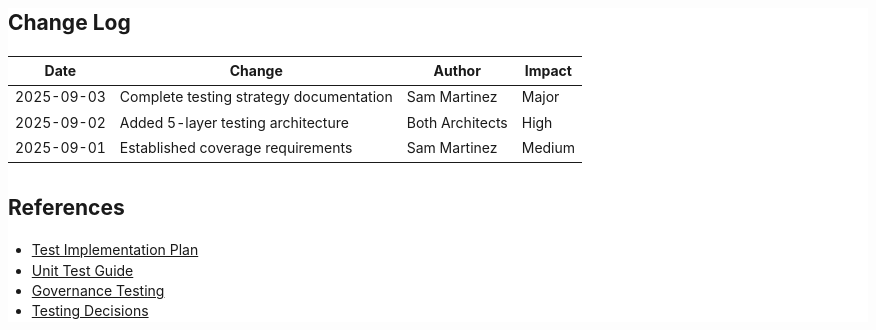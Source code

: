 ## Change Log
| Date | Change | Author | Impact |
|------|--------|--------|--------|
| 2025-09-03 | Complete testing strategy documentation | Sam Martinez | Major |
| 2025-09-02 | Added 5-layer testing architecture | Both Architects | High |
| 2025-09-01 | Established coverage requirements | Sam Martinez | Medium |

## References
- [Test Implementation Plan](#test-orchestration)
- [Unit Test Guide](./unit-tests.md)
- [Governance Testing](../../tests/unit/governance/)
- [Testing Decisions](../../DECISIONS.md)